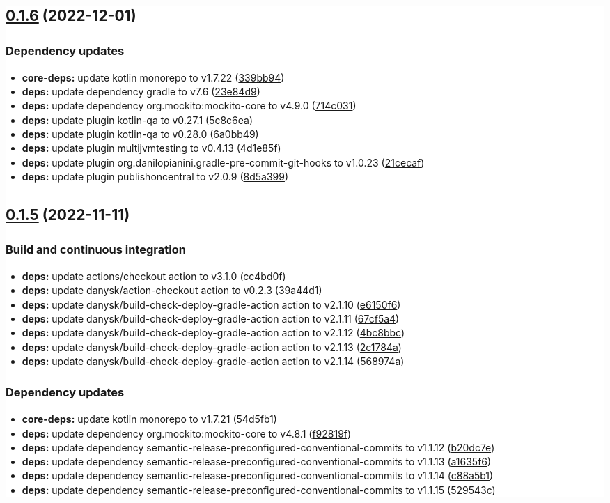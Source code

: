 ## [0.1.6](https://github.com/DanySK/Template-for-Kotlin-JVM-Projects/compare/0.1.5...0.1.6) (2022-12-01)


### Dependency updates

* **core-deps:** update kotlin monorepo to v1.7.22 ([339bb94](https://github.com/DanySK/Template-for-Kotlin-JVM-Projects/commit/339bb94a7d39f0ede53d61f456ecfa34f0981454))
* **deps:** update dependency gradle to v7.6 ([23e84d9](https://github.com/DanySK/Template-for-Kotlin-JVM-Projects/commit/23e84d9af2f3bcaa79ac1036ee4c044ca7bf0cd5))
* **deps:** update dependency org.mockito:mockito-core to v4.9.0 ([714c031](https://github.com/DanySK/Template-for-Kotlin-JVM-Projects/commit/714c03121fad63d72ac97b3131699cabb04d2416))
* **deps:** update plugin kotlin-qa to v0.27.1 ([5c8c6ea](https://github.com/DanySK/Template-for-Kotlin-JVM-Projects/commit/5c8c6ead441c6d0bf51ba750ee6fa600cdec4064))
* **deps:** update plugin kotlin-qa to v0.28.0 ([6a0bb49](https://github.com/DanySK/Template-for-Kotlin-JVM-Projects/commit/6a0bb4973e632da5d19b30438a7b728ac7053098))
* **deps:** update plugin multijvmtesting to v0.4.13 ([4d1e85f](https://github.com/DanySK/Template-for-Kotlin-JVM-Projects/commit/4d1e85f233c4b7a9a89e8e1bc7617904770ba18f))
* **deps:** update plugin org.danilopianini.gradle-pre-commit-git-hooks to v1.0.23 ([21cecaf](https://github.com/DanySK/Template-for-Kotlin-JVM-Projects/commit/21cecafd7733cbe3f8fe93245c2c08c5911d2514))
* **deps:** update plugin publishoncentral to v2.0.9 ([8d5a399](https://github.com/DanySK/Template-for-Kotlin-JVM-Projects/commit/8d5a3993babbd65a3af379a0609e0bfedcc12363))

## [0.1.5](https://github.com/DanySK/Template-for-Kotlin-JVM-Projects/compare/0.1.4...0.1.5) (2022-11-11)


### Build and continuous integration

* **deps:** update actions/checkout action to v3.1.0 ([cc4bd0f](https://github.com/DanySK/Template-for-Kotlin-JVM-Projects/commit/cc4bd0f43d81d6b03f5da0037b5ce48e5081eba5))
* **deps:** update danysk/action-checkout action to v0.2.3 ([39a44d1](https://github.com/DanySK/Template-for-Kotlin-JVM-Projects/commit/39a44d10553bfdd6fb27f926a8b4777b00a5e7a6))
* **deps:** update danysk/build-check-deploy-gradle-action action to v2.1.10 ([e6150f6](https://github.com/DanySK/Template-for-Kotlin-JVM-Projects/commit/e6150f6154bae1014083d9b552aca99ef2880520))
* **deps:** update danysk/build-check-deploy-gradle-action action to v2.1.11 ([67cf5a4](https://github.com/DanySK/Template-for-Kotlin-JVM-Projects/commit/67cf5a474df9996e07d0edcebd3b97f1e0b2dfa5))
* **deps:** update danysk/build-check-deploy-gradle-action action to v2.1.12 ([4bc8bbc](https://github.com/DanySK/Template-for-Kotlin-JVM-Projects/commit/4bc8bbc7c09f8ba12abb4a1f4866a2d244a15c8f))
* **deps:** update danysk/build-check-deploy-gradle-action action to v2.1.13 ([2c1784a](https://github.com/DanySK/Template-for-Kotlin-JVM-Projects/commit/2c1784aeb27473bd30e222a671fbd89b8fb7056f))
* **deps:** update danysk/build-check-deploy-gradle-action action to v2.1.14 ([568974a](https://github.com/DanySK/Template-for-Kotlin-JVM-Projects/commit/568974ab35e6dd97c6b2d265959a1579724a59c4))


### Dependency updates

* **core-deps:** update kotlin monorepo to v1.7.21 ([54d5fb1](https://github.com/DanySK/Template-for-Kotlin-JVM-Projects/commit/54d5fb13ba407cf772cb72e6c01d955cc94977e4))
* **deps:** update dependency org.mockito:mockito-core to v4.8.1 ([f92819f](https://github.com/DanySK/Template-for-Kotlin-JVM-Projects/commit/f92819f6c5728937bd21df2f5e5a688b352d6612))
* **deps:** update dependency semantic-release-preconfigured-conventional-commits to v1.1.12 ([b20dc7e](https://github.com/DanySK/Template-for-Kotlin-JVM-Projects/commit/b20dc7e148fed12b39f991b9f8d0b316c18d1fac))
* **deps:** update dependency semantic-release-preconfigured-conventional-commits to v1.1.13 ([a1635f6](https://github.com/DanySK/Template-for-Kotlin-JVM-Projects/commit/a1635f6d179f53e46f90a50c1d2d4aba1ae1a602))
* **deps:** update dependency semantic-release-preconfigured-conventional-commits to v1.1.14 ([c88a5b1](https://github.com/DanySK/Template-for-Kotlin-JVM-Projects/commit/c88a5b124ede923ae508ad88400ee314a4deb005))
* **deps:** update dependency semantic-release-preconfigured-conventional-commits to v1.1.15 ([529543c](https://github.com/DanySK/Template-for-Kotlin-JVM-Projects/commit/529543cae555335b53fbd43eacf3ae28f08ae0ee))